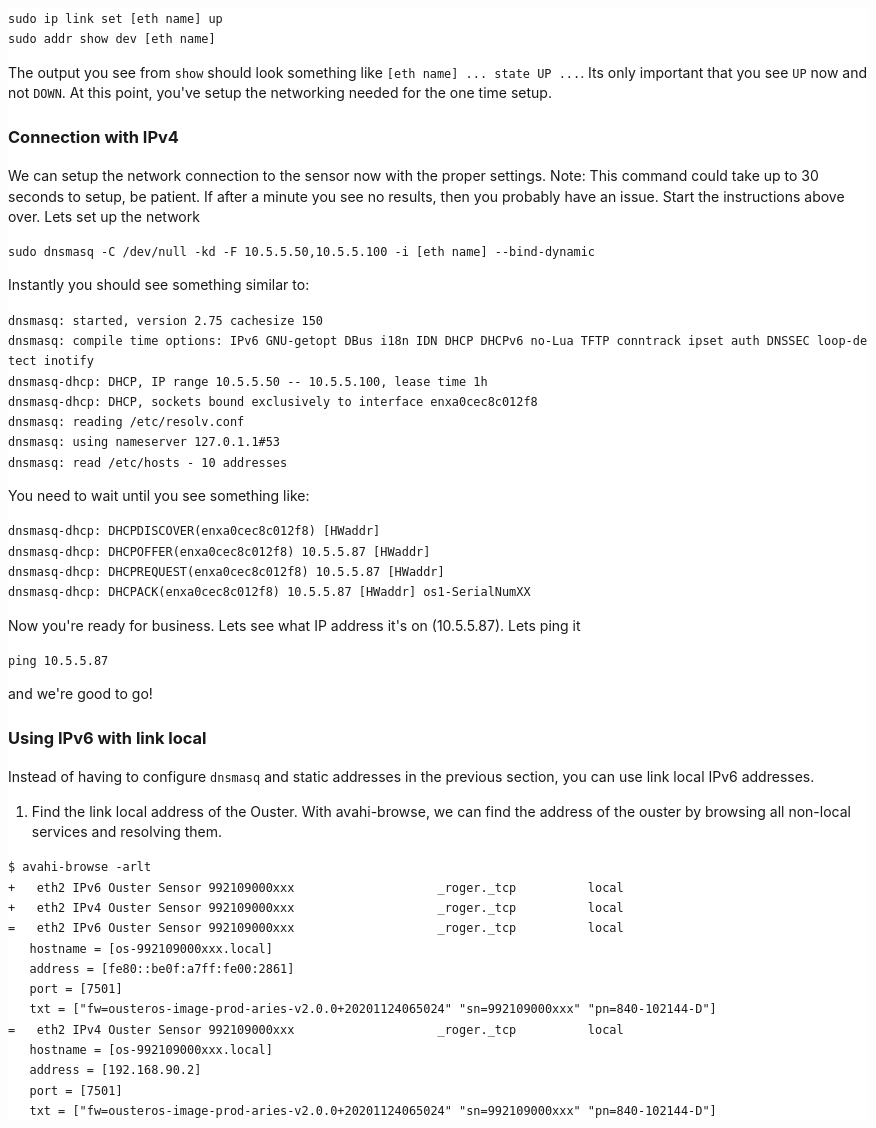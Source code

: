 ```
sudo ip link set [eth name] up
sudo addr show dev [eth name]
```

The output you see from `show` should look something like `[eth name] ... state UP ...`. Its only important that you see `UP` now and not `DOWN`. At this point, you've setup the networking needed for the one time setup.

### Connection with IPv4

We can setup the network connection to the sensor now with the proper settings. Note: This command could take up to 30 seconds to setup, be patient. If after a minute you see no results, then you probably have an issue. Start the instructions above over. Lets set up the network

```
sudo dnsmasq -C /dev/null -kd -F 10.5.5.50,10.5.5.100 -i [eth name] --bind-dynamic
```

Instantly you should see something similar to:

```
dnsmasq: started, version 2.75 cachesize 150
dnsmasq: compile time options: IPv6 GNU-getopt DBus i18n IDN DHCP DHCPv6 no-Lua TFTP conntrack ipset auth DNSSEC loop-detect inotify
dnsmasq-dhcp: DHCP, IP range 10.5.5.50 -- 10.5.5.100, lease time 1h
dnsmasq-dhcp: DHCP, sockets bound exclusively to interface enxa0cec8c012f8
dnsmasq: reading /etc/resolv.conf
dnsmasq: using nameserver 127.0.1.1#53
dnsmasq: read /etc/hosts - 10 addresses

```

You need to wait until you see something like:

```
dnsmasq-dhcp: DHCPDISCOVER(enxa0cec8c012f8) [HWaddr]
dnsmasq-dhcp: DHCPOFFER(enxa0cec8c012f8) 10.5.5.87 [HWaddr]
dnsmasq-dhcp: DHCPREQUEST(enxa0cec8c012f8) 10.5.5.87 [HWaddr]
dnsmasq-dhcp: DHCPACK(enxa0cec8c012f8) 10.5.5.87 [HWaddr] os1-SerialNumXX
```

Now you're ready for business. Lets see what IP address it's on (10.5.5.87). Lets ping it

```
ping 10.5.5.87
```

and we're good to go!

### Using IPv6 with link local

Instead of having to configure `dnsmasq` and static addresses in the previous section, you can use link local IPv6 addresses.

1. Find the link local address of the Ouster. With avahi-browse, we can find the address of the ouster by browsing all non-local services and resolving them.
```
$ avahi-browse -arlt
+   eth2 IPv6 Ouster Sensor 992109000xxx                    _roger._tcp          local
+   eth2 IPv4 Ouster Sensor 992109000xxx                    _roger._tcp          local
=   eth2 IPv6 Ouster Sensor 992109000xxx                    _roger._tcp          local
   hostname = [os-992109000xxx.local]
   address = [fe80::be0f:a7ff:fe00:2861]
   port = [7501]
   txt = ["fw=ousteros-image-prod-aries-v2.0.0+20201124065024" "sn=992109000xxx" "pn=840-102144-D"]
=   eth2 IPv4 Ouster Sensor 992109000xxx                    _roger._tcp          local
   hostname = [os-992109000xxx.local]
   address = [192.168.90.2]
   port = [7501]
   txt = ["fw=ousteros-image-prod-aries-v2.0.0+20201124065024" "sn=992109000xxx" "pn=840-102144-D"]
```